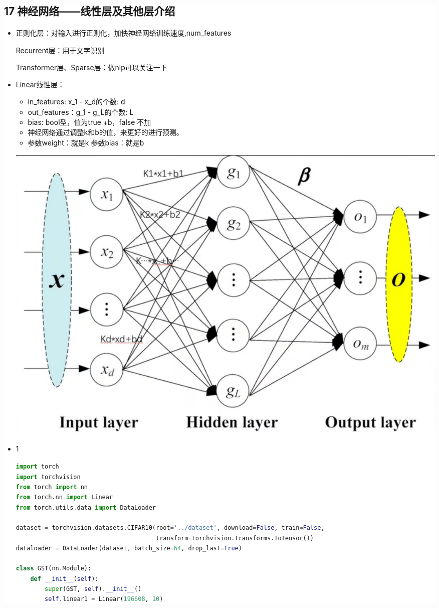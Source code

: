   

## 17 神经网络——线性层及其他层介绍

+ 正则化层：对输入进行正则化，加快神经网络训练速度,num_features

  Recurrent层：用于文字识别

  Transformer层、Sparse层：做nlp可以关注一下

+ Linear线性层：

  + in_features: x_1 - x_d的个数: d
  + out_features：g_1 - g_L的个数: L
  + bias: bool型，值为true +b，false 不加
  + 神经网络通过调整k和b的值，来更好的进行预测。
  + 参数weight：就是k 参数bias：就是b

  ![image8](./typora_images/image8.png)

+ 1

  ```python
  import torch
  import torchvision
  from torch import nn
  from torch.nn import Linear
  from torch.utils.data import DataLoader
  
  dataset = torchvision.datasets.CIFAR10(root='../dataset', download=False, train=False,
                                         transform=torchvision.transforms.ToTensor())
  dataloader = DataLoader(dataset, batch_size=64, drop_last=True)
  
  class GST(nn.Module):
      def __init__(self):
          super(GST, self).__init__()
          self.linear1 = Linear(196608, 10)
  
  ```